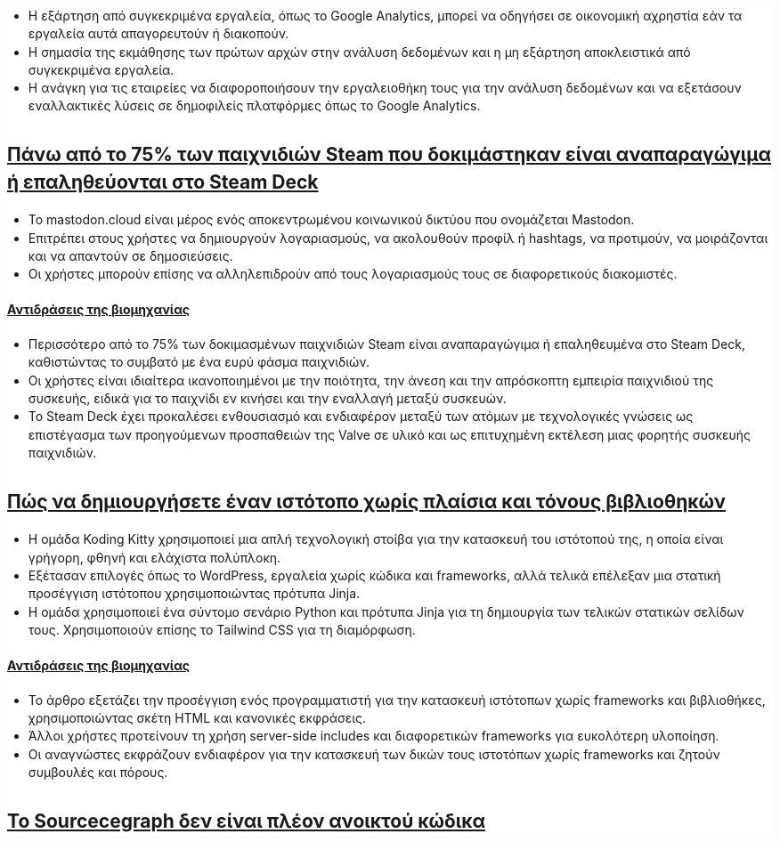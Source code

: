 - Η εξάρτηση από συγκεκριμένα εργαλεία, όπως το Google Analytics, μπορεί να οδηγήσει σε οικονομική αχρηστία εάν τα εργαλεία αυτά απαγορευτούν ή διακοπούν.
- Η σημασία της εκμάθησης των πρώτων αρχών στην ανάλυση δεδομένων και η μη εξάρτηση αποκλειστικά από συγκεκριμένα εργαλεία.
- Η ανάγκη για τις εταιρείες να διαφοροποιήσουν την εργαλειοθήκη τους για την ανάλυση δεδομένων και να εξετάσουν εναλλακτικές λύσεις σε δημοφιλείς πλατφόρμες όπως το Google Analytics.

## [Πάνω από το 75% των παιχνιδιών Steam που δοκιμάστηκαν είναι αναπαραγώγιμα ή επαληθεύονται στο Steam Deck](https://mastodon.cloud/@boilingsteam/110655979942850128)

- Το mastodon.cloud είναι μέρος ενός αποκεντρωμένου κοινωνικού δικτύου που ονομάζεται Mastodon.
- Επιτρέπει στους χρήστες να δημιουργούν λογαριασμούς, να ακολουθούν προφίλ ή hashtags, να προτιμούν, να μοιράζονται και να απαντούν σε δημοσιεύσεις.
- Οι χρήστες μπορούν επίσης να αλληλεπιδρούν από τους λογαριασμούς τους σε διαφορετικούς διακομιστές.

#### [Αντιδράσεις της βιομηχανίας](http://news.ycombinator.com/item?id=36586346)

- Περισσότερο από το 75% των δοκιμασμένων παιχνιδιών Steam είναι αναπαραγώγιμα ή επαληθευμένα στο Steam Deck, καθιστώντας το συμβατό με ένα ευρύ φάσμα παιχνιδιών.
- Οι χρήστες είναι ιδιαίτερα ικανοποιημένοι με την ποιότητα, την άνεση και την απρόσκοπτη εμπειρία παιχνιδιού της συσκευής, ειδικά για το παιχνίδι εν κινήσει και την εναλλαγή μεταξύ συσκευών.
- Το Steam Deck έχει προκαλέσει ενθουσιασμό και ενδιαφέρον μεταξύ των ατόμων με τεχνολογικές γνώσεις ως επιστέγασμα των προηγούμενων προσπαθειών της Valve σε υλικό και ως επιτυχημένη εκτέλεση μιας φορητής συσκευής παιχνιδιών.

## [Πώς να δημιουργήσετε έναν ιστότοπο χωρίς πλαίσια και τόνους βιβλιοθηκών](https://www.kodingkitty.com/blog/how-to-build-a-website/)

- Η ομάδα Koding Kitty χρησιμοποιεί μια απλή τεχνολογική στοίβα για την κατασκευή του ιστότοπού της, η οποία είναι γρήγορη, φθηνή και ελάχιστα πολύπλοκη.
- Εξέτασαν επιλογές όπως το WordPress, εργαλεία χωρίς κώδικα και frameworks, αλλά τελικά επέλεξαν μια στατική προσέγγιση ιστότοπου χρησιμοποιώντας πρότυπα Jinja.
- Η ομάδα χρησιμοποιεί ένα σύντομο σενάριο Python και πρότυπα Jinja για τη δημιουργία των τελικών στατικών σελίδων τους. Χρησιμοποιούν επίσης το Tailwind CSS για τη διαμόρφωση.

#### [Αντιδράσεις της βιομηχανίας](http://news.ycombinator.com/item?id=36591032)

- Το άρθρο εξετάζει την προσέγγιση ενός προγραμματιστή για την κατασκευή ιστότοπων χωρίς frameworks και βιβλιοθήκες, χρησιμοποιώντας σκέτη HTML και κανονικές εκφράσεις.
- Άλλοι χρήστες προτείνουν τη χρήση server-side includes και διαφορετικών frameworks για ευκολότερη υλοποίηση.
- Οι αναγνώστες εκφράζουν ενδιαφέρον για την κατασκευή των δικών τους ιστοτόπων χωρίς frameworks και ζητούν συμβουλές και πόρους.

## [Το Sourcecegraph δεν είναι πλέον ανοικτού κώδικα](https://github.com/sourcegraph/sourcegraph/blob/main/CHANGELOG.md)
